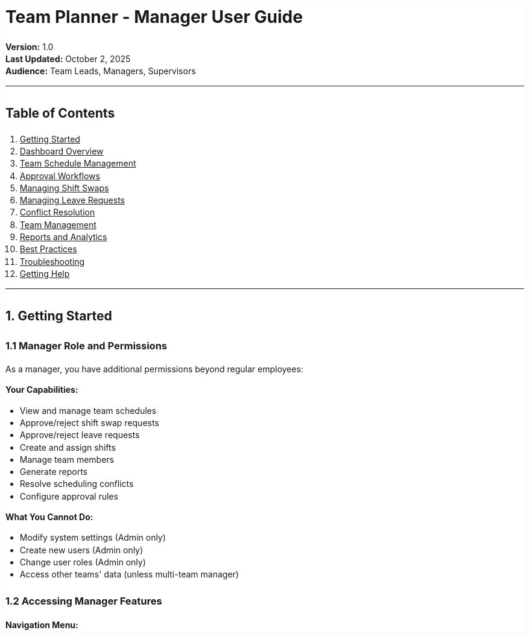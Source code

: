 # Team Planner - Manager User Guide

**Version:** 1.0  
**Last Updated:** October 2, 2025  
**Audience:** Team Leads, Managers, Supervisors

---

## Table of Contents

1. [Getting Started](#getting-started)
2. [Dashboard Overview](#dashboard-overview)
3. [Team Schedule Management](#team-schedule-management)
4. [Approval Workflows](#approval-workflows)
5. [Managing Shift Swaps](#managing-shift-swaps)
6. [Managing Leave Requests](#managing-leave-requests)
7. [Conflict Resolution](#conflict-resolution)
8. [Team Management](#team-management)
9. [Reports and Analytics](#reports-and-analytics)
10. [Best Practices](#best-practices)
11. [Troubleshooting](#troubleshooting)
12. [Getting Help](#getting-help)

---

## 1. Getting Started

### 1.1 Manager Role and Permissions

As a manager, you have additional permissions beyond regular employees:

**Your Capabilities:**
- View and manage team schedules
- Approve/reject shift swap requests
- Approve/reject leave requests
- Create and assign shifts
- Manage team members
- Generate reports
- Resolve scheduling conflicts
- Configure approval rules

**What You Cannot Do:**
- Modify system settings (Admin only)
- Create new users (Admin only)
- Change user roles (Admin only)
- Access other teams' data (unless multi-team manager)

### 1.2 Accessing Manager Features

**Navigation Menu:**
